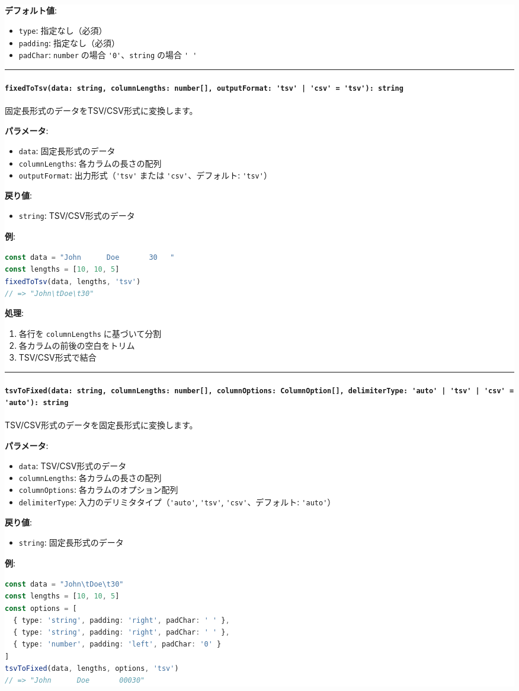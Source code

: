 **デフォルト値**:
- `type`: 指定なし（必須）
- `padding`: 指定なし（必須）
- `padChar`: `number` の場合 `'0'`、`string` の場合 `' '`

---

#### `fixedToTsv(data: string, columnLengths: number[], outputFormat: 'tsv' | 'csv' = 'tsv'): string`

固定長形式のデータをTSV/CSV形式に変換します。

**パラメータ**:
- `data`: 固定長形式のデータ
- `columnLengths`: 各カラムの長さの配列
- `outputFormat`: 出力形式（`'tsv'` または `'csv'`、デフォルト: `'tsv'`）

**戻り値**:
- `string`: TSV/CSV形式のデータ

**例**:
```typescript
const data = "John      Doe       30   "
const lengths = [10, 10, 5]
fixedToTsv(data, lengths, 'tsv')
// => "John\tDoe\t30"
```

**処理**:
1. 各行を `columnLengths` に基づいて分割
2. 各カラムの前後の空白をトリム
3. TSV/CSV形式で結合

---

#### `tsvToFixed(data: string, columnLengths: number[], columnOptions: ColumnOption[], delimiterType: 'auto' | 'tsv' | 'csv' = 'auto'): string`

TSV/CSV形式のデータを固定長形式に変換します。

**パラメータ**:
- `data`: TSV/CSV形式のデータ
- `columnLengths`: 各カラムの長さの配列
- `columnOptions`: 各カラムのオプション配列
- `delimiterType`: 入力のデリミタタイプ（`'auto'`, `'tsv'`, `'csv'`、デフォルト: `'auto'`）

**戻り値**:
- `string`: 固定長形式のデータ

**例**:
```typescript
const data = "John\tDoe\t30"
const lengths = [10, 10, 5]
const options = [
  { type: 'string', padding: 'right', padChar: ' ' },
  { type: 'string', padding: 'right', padChar: ' ' },
  { type: 'number', padding: 'left', padChar: '0' }
]
tsvToFixed(data, lengths, options, 'tsv')
// => "John      Doe       00030"
```
